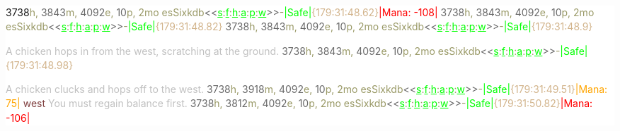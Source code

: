 3738</font><font color="#999966">h, </font><font color="#696969">3843</font><font color="#999966">m, </font><font color="#696969">4092</font><font color="#999966">e, </font><font color="#696969">10</font><font color="#999966">p, 2mo esSixkdb</font><font color="#696969">&lt;&lt;</font><font color="#00FF00"><u>s</u></font><font color="#999966">:</font><font color="#00FF00"><u>f</u></font><font color="#999966">:</font><font color="#00FF00"><u>h</u></font><font color="#999966">:</font><font color="#00FF00"><u>a</u></font><font color="#999966">:</font><font color="#00FF00"><u>p</u></font><font color="#999966">:</font><font color="#00FF00"><u>w</u></font><font color="#696969">&gt;&gt;</font><font color="#999966">-</font><font color="#00FF00">|Safe|</font><font color="#D2B48C">{179:31:48.62}</font><font color="#FF0000">|Mana:
 -108|
</font><font color="#696969">3738</font><font color="#999966">h, </font><font color="#696969">3843</font><font color="#999966">m, </font><font color="#696969">4092</font><font color="#999966">e, </font><font color="#696969">10</font><font color="#999966">p, 2mo esSixkdb</font><font color="#696969">&lt;&lt;</font><font color="#00FF00"><u>s</u></font><font color="#999966">:</font><font color="#00FF00"><u>f</u></font><font color="#999966">:</font><font color="#00FF00"><u>h</u></font><font color="#999966">:</font><font color="#00FF00"><u>a</u></font><font color="#999966">:</font><font color="#00FF00"><u>p</u></font><font color="#999966">:</font><font color="#00FF00"><u>w</u></font><font color="#696969">&gt;&gt;</font><font color="#999966">-</font><font color="#00FF00">|Safe|</font><font color="#D2B48C">{179:31:48.82}
</font><font color="#696969">3738</font><font color="#999966">h, </font><font color="#696969">3843</font><font color="#999966">m, </font><font color="#696969">4092</font><font color="#999966">e, </font><font color="#696969">10</font><font color="#999966">p, 2mo esSixkdb</font><font color="#696969">&lt;&lt;</font><font color="#00FF00"><u>s</u></font><font color="#999966">:</font><font color="#00FF00"><u>f</u></font><font color="#999966">:</font><font color="#00FF00"><u>h</u></font><font color="#999966">:</font><font color="#00FF00"><u>a</u></font><font color="#999966">:</font><font color="#00FF00"><u>p</u></font><font color="#999966">:</font><font color="#00FF00"><u>w</u></font><font color="#696969">&gt;&gt;</font><font color="#999966">-</font><font color="#00FF00">|Safe|</font><font color="#D2B48C">{179:31:48.9}

</font><font color="#C0C0C0">A chicken hops in from the west, scratching at the ground.
</font><font color="#696969">3738</font><font color="#999966">h, </font><font color="#696969">3843</font><font color="#999966">m, </font><font color="#696969">4092</font><font color="#999966">e, </font><font color="#696969">10</font><font color="#999966">p, 2mo esSixkdb</font><font color="#696969">&lt;&lt;</font><font color="#00FF00"><u>s</u></font><font color="#999966">:</font><font color="#00FF00"><u>f</u></font><font color="#999966">:</font><font color="#00FF00"><u>h</u></font><font color="#999966">:</font><font color="#00FF00"><u>a</u></font><font color="#999966">:</font><font color="#00FF00"><u>p</u></font><font color="#999966">:</font><font color="#00FF00"><u>w</u></font><font color="#696969">&gt;&gt;</font><font color="#999966">-</font><font color="#00FF00">|Safe|</font><font color="#D2B48C">{179:31:48.98}

</font><font color="#C0C0C0">A chicken clucks and hops off to the west.
</font><font color="#696969">3738</font><font color="#999966">h, </font><font color="#696969">3918</font><font color="#999966">m, </font><font color="#696969">4092</font><font color="#999966">e, </font><font color="#696969">10</font><font color="#999966">p, 2mo esSixkdb</font><font color="#696969">&lt;&lt;</font><font color="#00FF00"><u>s</u></font><font color="#999966">:</font><font color="#00FF00"><u>f</u></font><font color="#999966">:</font><font color="#00FF00"><u>h</u></font><font color="#999966">:</font><font color="#00FF00"><u>a</u></font><font color="#999966">:</font><font color="#00FF00"><u>p</u></font><font color="#999966">:</font><font color="#00FF00"><u>w</u></font><font color="#696969">&gt;&gt;</font><font color="#999966">-</font><font color="#00FF00">|Safe|</font><font color="#D2B48C">{179:31:49.51}</font><font color="#FFA500">|Mana:
 75|
</font><font color="#804040">west
</font><font color="#C0C0C0">You must regain balance first.
</font><font color="#696969">3738</font><font color="#999966">h, </font><font color="#696969">3812</font><font color="#999966">m, </font><font color="#696969">4092</font><font color="#999966">e, </font><font color="#696969">10</font><font color="#999966">p, 2mo esSixkdb</font><font color="#696969">&lt;&lt;</font><font color="#00FF00"><u>s</u></font><font color="#999966">:</font><font color="#00FF00"><u>f</u></font><font color="#999966">:</font><font color="#00FF00"><u>h</u></font><font color="#999966">:</font><font color="#00FF00"><u>a</u></font><font color="#999966">:</font><font color="#00FF00"><u>p</u></font><font color="#999966">:</font><font color="#00FF00"><u>w</u></font><font color="#696969">&gt;&gt;</font><font color="#999966">-</font><font color="#00FF00">|Safe|</font><font color="#D2B48C">{179:31:50.82}</font><font color="#FF0000">|Mana:
 -106|
